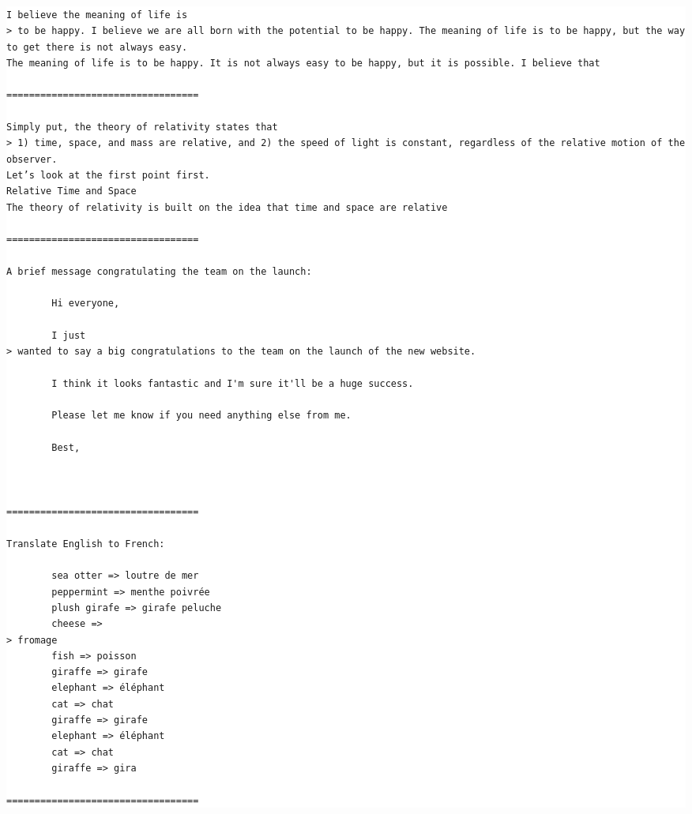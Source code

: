 ```
I believe the meaning of life is
> to be happy. I believe we are all born with the potential to be happy. The meaning of life is to be happy, but the way to get there is not always easy.
The meaning of life is to be happy. It is not always easy to be happy, but it is possible. I believe that

==================================

Simply put, the theory of relativity states that 
> 1) time, space, and mass are relative, and 2) the speed of light is constant, regardless of the relative motion of the observer.
Let’s look at the first point first.
Relative Time and Space
The theory of relativity is built on the idea that time and space are relative

==================================

A brief message congratulating the team on the launch:

        Hi everyone,
        
        I just 
> wanted to say a big congratulations to the team on the launch of the new website.

        I think it looks fantastic and I'm sure it'll be a huge success.

        Please let me know if you need anything else from me.

        Best,



==================================

Translate English to French:
        
        sea otter => loutre de mer
        peppermint => menthe poivrée
        plush girafe => girafe peluche
        cheese =>
> fromage
        fish => poisson
        giraffe => girafe
        elephant => éléphant
        cat => chat
        giraffe => girafe
        elephant => éléphant
        cat => chat
        giraffe => gira

==================================
```
